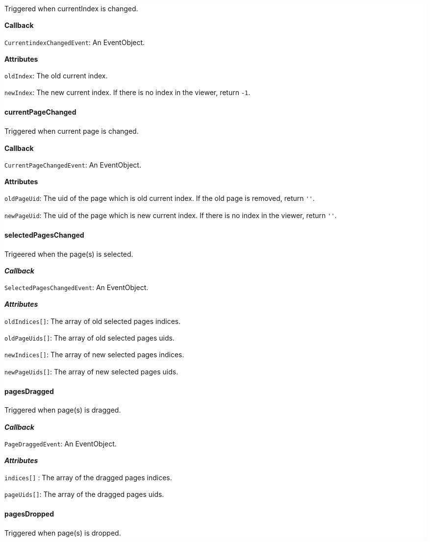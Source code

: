 Triggered when currentIndex is changed.

**Callback**  

`CurrentindexChangedEvent`: An EventObject.

**Attributes**

`oldIndex`: The old current index.

`newIndex`: The new current index. If there is no index in the viewer, return `-1`.

#### currentPageChanged

Triggered when current page is changed.

**Callback**

`CurrentPageChangedEvent`: An EventObject.

**Attributes**

`oldPageUid`: The uid of the page which is old current index. If the old page is removed, return `''`.

`newPageUid`: The uid of the page which is new current index. If there is no index in the viewer, return `''`.

#### selectedPagesChanged

Trigeered when the page(s) is selected.

***Callback***

 `SelectedPagesChangedEvent`: An EventObject.

***Attributes***

`oldIndices[]`: The array of old selected pages indices.

`oldPageUids[]`: The array of old selected pages uids.

`newIndices[]`: The array of new selected pages indices.

`newPageUids[]`: The array of new selected pages uids.

#### pagesDragged

Triggered when page(s) is dragged.

***Callback***

 `PageDraggedEvent`: An EventObject.

***Attributes***

`indices[]` : The array of the dragged pages indices.

`pageUids[]`: The array of the dragged pages uids.

#### pagesDropped

Triggered when page(s) is dropped.
